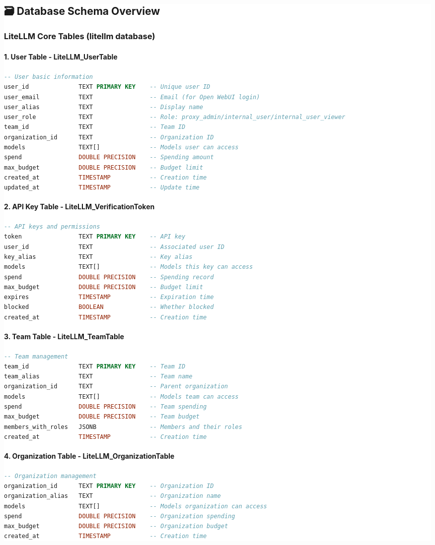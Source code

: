 ## 🗃️ Database Schema Overview

### LiteLLM Core Tables (litellm database)

#### 1. User Table - LiteLLM_UserTable
```sql
-- User basic information
user_id              TEXT PRIMARY KEY    -- Unique user ID
user_email           TEXT                -- Email (for Open WebUI login)
user_alias           TEXT                -- Display name
user_role            TEXT                -- Role: proxy_admin/internal_user/internal_user_viewer
team_id              TEXT                -- Team ID
organization_id      TEXT                -- Organization ID
models               TEXT[]              -- Models user can access
spend                DOUBLE PRECISION    -- Spending amount
max_budget           DOUBLE PRECISION    -- Budget limit
created_at           TIMESTAMP           -- Creation time
updated_at           TIMESTAMP           -- Update time
```

#### 2. API Key Table - LiteLLM_VerificationToken
```sql
-- API keys and permissions
token                TEXT PRIMARY KEY    -- API key
user_id              TEXT                -- Associated user ID  
key_alias            TEXT                -- Key alias
models               TEXT[]              -- Models this key can access
spend                DOUBLE PRECISION    -- Spending record
max_budget           DOUBLE PRECISION    -- Budget limit
expires              TIMESTAMP           -- Expiration time
blocked              BOOLEAN             -- Whether blocked
created_at           TIMESTAMP           -- Creation time
```

#### 3. Team Table - LiteLLM_TeamTable
```sql
-- Team management
team_id              TEXT PRIMARY KEY    -- Team ID
team_alias           TEXT                -- Team name
organization_id      TEXT                -- Parent organization
models               TEXT[]              -- Models team can access
spend                DOUBLE PRECISION    -- Team spending
max_budget           DOUBLE PRECISION    -- Team budget
members_with_roles   JSONB               -- Members and their roles
created_at           TIMESTAMP           -- Creation time
```

#### 4. Organization Table - LiteLLM_OrganizationTable
```sql
-- Organization management  
organization_id      TEXT PRIMARY KEY    -- Organization ID
organization_alias   TEXT                -- Organization name
models               TEXT[]              -- Models organization can access
spend                DOUBLE PRECISION    -- Organization spending
max_budget           DOUBLE PRECISION    -- Organization budget
created_at           TIMESTAMP           -- Creation time
```
